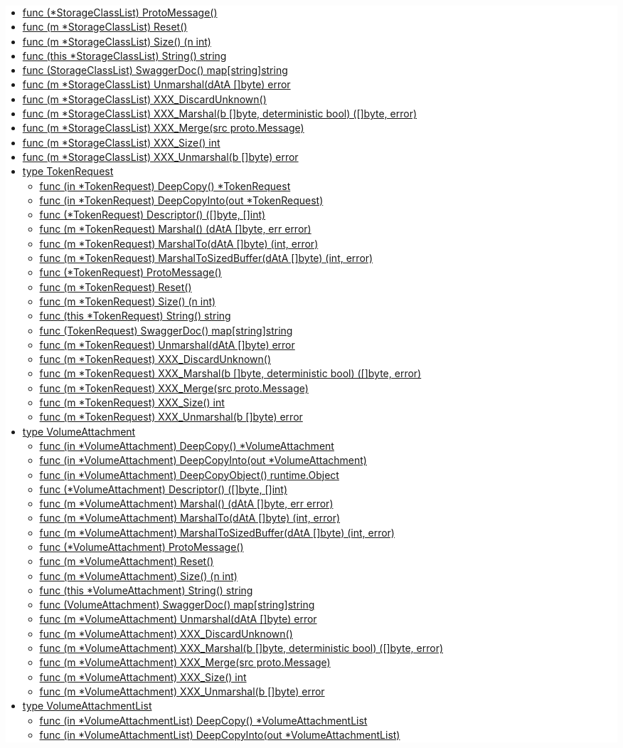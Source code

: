   - [func (*StorageClassList) ProtoMessage()](<#func-storageclasslist-protomessage>)
  - [func (m *StorageClassList) Reset()](<#func-storageclasslist-reset>)
  - [func (m *StorageClassList) Size() (n int)](<#func-storageclasslist-size>)
  - [func (this *StorageClassList) String() string](<#func-storageclasslist-string>)
  - [func (StorageClassList) SwaggerDoc() map[string]string](<#func-storageclasslist-swaggerdoc>)
  - [func (m *StorageClassList) Unmarshal(dAtA []byte) error](<#func-storageclasslist-unmarshal>)
  - [func (m *StorageClassList) XXX_DiscardUnknown()](<#func-storageclasslist-xxx_discardunknown>)
  - [func (m *StorageClassList) XXX_Marshal(b []byte, deterministic bool) ([]byte, error)](<#func-storageclasslist-xxx_marshal>)
  - [func (m *StorageClassList) XXX_Merge(src proto.Message)](<#func-storageclasslist-xxx_merge>)
  - [func (m *StorageClassList) XXX_Size() int](<#func-storageclasslist-xxx_size>)
  - [func (m *StorageClassList) XXX_Unmarshal(b []byte) error](<#func-storageclasslist-xxx_unmarshal>)
- [type TokenRequest](<#type-tokenrequest>)
  - [func (in *TokenRequest) DeepCopy() *TokenRequest](<#func-tokenrequest-deepcopy>)
  - [func (in *TokenRequest) DeepCopyInto(out *TokenRequest)](<#func-tokenrequest-deepcopyinto>)
  - [func (*TokenRequest) Descriptor() ([]byte, []int)](<#func-tokenrequest-descriptor>)
  - [func (m *TokenRequest) Marshal() (dAtA []byte, err error)](<#func-tokenrequest-marshal>)
  - [func (m *TokenRequest) MarshalTo(dAtA []byte) (int, error)](<#func-tokenrequest-marshalto>)
  - [func (m *TokenRequest) MarshalToSizedBuffer(dAtA []byte) (int, error)](<#func-tokenrequest-marshaltosizedbuffer>)
  - [func (*TokenRequest) ProtoMessage()](<#func-tokenrequest-protomessage>)
  - [func (m *TokenRequest) Reset()](<#func-tokenrequest-reset>)
  - [func (m *TokenRequest) Size() (n int)](<#func-tokenrequest-size>)
  - [func (this *TokenRequest) String() string](<#func-tokenrequest-string>)
  - [func (TokenRequest) SwaggerDoc() map[string]string](<#func-tokenrequest-swaggerdoc>)
  - [func (m *TokenRequest) Unmarshal(dAtA []byte) error](<#func-tokenrequest-unmarshal>)
  - [func (m *TokenRequest) XXX_DiscardUnknown()](<#func-tokenrequest-xxx_discardunknown>)
  - [func (m *TokenRequest) XXX_Marshal(b []byte, deterministic bool) ([]byte, error)](<#func-tokenrequest-xxx_marshal>)
  - [func (m *TokenRequest) XXX_Merge(src proto.Message)](<#func-tokenrequest-xxx_merge>)
  - [func (m *TokenRequest) XXX_Size() int](<#func-tokenrequest-xxx_size>)
  - [func (m *TokenRequest) XXX_Unmarshal(b []byte) error](<#func-tokenrequest-xxx_unmarshal>)
- [type VolumeAttachment](<#type-volumeattachment>)
  - [func (in *VolumeAttachment) DeepCopy() *VolumeAttachment](<#func-volumeattachment-deepcopy>)
  - [func (in *VolumeAttachment) DeepCopyInto(out *VolumeAttachment)](<#func-volumeattachment-deepcopyinto>)
  - [func (in *VolumeAttachment) DeepCopyObject() runtime.Object](<#func-volumeattachment-deepcopyobject>)
  - [func (*VolumeAttachment) Descriptor() ([]byte, []int)](<#func-volumeattachment-descriptor>)
  - [func (m *VolumeAttachment) Marshal() (dAtA []byte, err error)](<#func-volumeattachment-marshal>)
  - [func (m *VolumeAttachment) MarshalTo(dAtA []byte) (int, error)](<#func-volumeattachment-marshalto>)
  - [func (m *VolumeAttachment) MarshalToSizedBuffer(dAtA []byte) (int, error)](<#func-volumeattachment-marshaltosizedbuffer>)
  - [func (*VolumeAttachment) ProtoMessage()](<#func-volumeattachment-protomessage>)
  - [func (m *VolumeAttachment) Reset()](<#func-volumeattachment-reset>)
  - [func (m *VolumeAttachment) Size() (n int)](<#func-volumeattachment-size>)
  - [func (this *VolumeAttachment) String() string](<#func-volumeattachment-string>)
  - [func (VolumeAttachment) SwaggerDoc() map[string]string](<#func-volumeattachment-swaggerdoc>)
  - [func (m *VolumeAttachment) Unmarshal(dAtA []byte) error](<#func-volumeattachment-unmarshal>)
  - [func (m *VolumeAttachment) XXX_DiscardUnknown()](<#func-volumeattachment-xxx_discardunknown>)
  - [func (m *VolumeAttachment) XXX_Marshal(b []byte, deterministic bool) ([]byte, error)](<#func-volumeattachment-xxx_marshal>)
  - [func (m *VolumeAttachment) XXX_Merge(src proto.Message)](<#func-volumeattachment-xxx_merge>)
  - [func (m *VolumeAttachment) XXX_Size() int](<#func-volumeattachment-xxx_size>)
  - [func (m *VolumeAttachment) XXX_Unmarshal(b []byte) error](<#func-volumeattachment-xxx_unmarshal>)
- [type VolumeAttachmentList](<#type-volumeattachmentlist>)
  - [func (in *VolumeAttachmentList) DeepCopy() *VolumeAttachmentList](<#func-volumeattachmentlist-deepcopy>)
  - [func (in *VolumeAttachmentList) DeepCopyInto(out *VolumeAttachmentList)](<#func-volumeattachmentlist-deepcopyinto>)